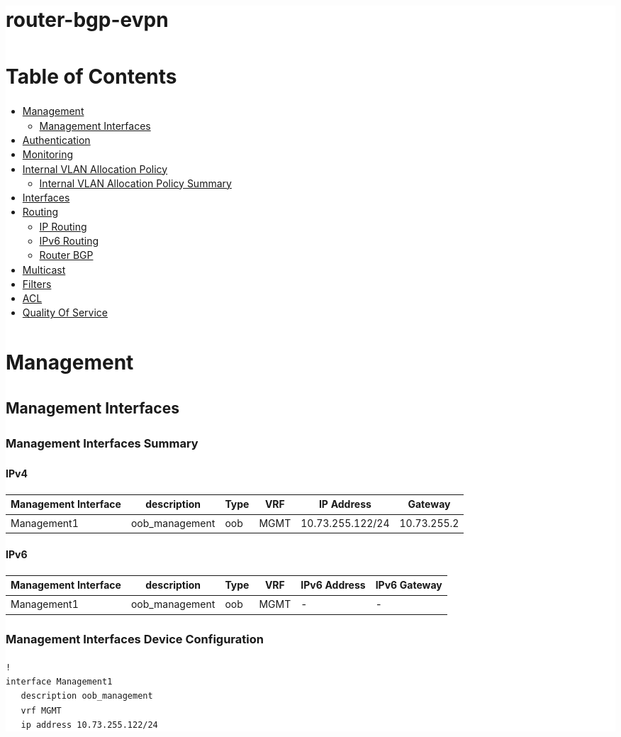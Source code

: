 # router-bgp-evpn
# Table of Contents

- [Management](#management)
  - [Management Interfaces](#management-interfaces)
- [Authentication](#authentication)
- [Monitoring](#monitoring)
- [Internal VLAN Allocation Policy](#internal-vlan-allocation-policy)
  - [Internal VLAN Allocation Policy Summary](#internal-vlan-allocation-policy-summary)
- [Interfaces](#interfaces)
- [Routing](#routing)
  - [IP Routing](#ip-routing)
  - [IPv6 Routing](#ipv6-routing)
  - [Router BGP](#router-bgp)
- [Multicast](#multicast)
- [Filters](#filters)
- [ACL](#acl)
- [Quality Of Service](#quality-of-service)

# Management

## Management Interfaces

### Management Interfaces Summary

#### IPv4

| Management Interface | description | Type | VRF | IP Address | Gateway |
| -------------------- | ----------- | ---- | --- | ---------- | ------- |
| Management1 | oob_management | oob | MGMT | 10.73.255.122/24 | 10.73.255.2 |

#### IPv6

| Management Interface | description | Type | VRF | IPv6 Address | IPv6 Gateway |
| -------------------- | ----------- | ---- | --- | ------------ | ------------ |
| Management1 | oob_management | oob | MGMT | -  | - |

### Management Interfaces Device Configuration

```eos
!
interface Management1
   description oob_management
   vrf MGMT
   ip address 10.73.255.122/24
```

